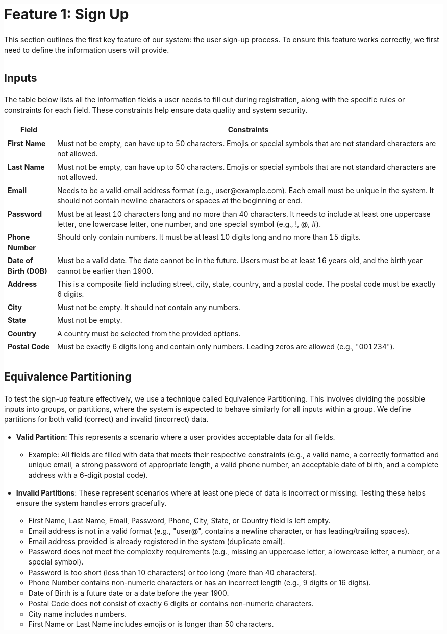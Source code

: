 # Feature 1: Sign Up

This section outlines the first key feature of our system: the user sign-up process. To ensure this feature works correctly, we first need to define the information users will provide.

## Inputs

The table below lists all the information fields a user needs to fill out during registration, along with the specific rules or constraints for each field. These constraints help ensure data quality and system security.

| Field             | Constraints                                                                                                |
|-------------------|------------------------------------------------------------------------------------------------------------|
| **First Name**    | Must not be empty, can have up to 50 characters. Emojis or special symbols that are not standard characters are not allowed. |
| **Last Name**     | Must not be empty, can have up to 50 characters. Emojis or special symbols that are not standard characters are not allowed. |
| **Email**         | Needs to be a valid email address format (e.g., user@example.com). Each email must be unique in the system. It should not contain newline characters or spaces at the beginning or end. |
| **Password**      | Must be at least 10 characters long and no more than 40 characters. It needs to include at least one uppercase letter, one lowercase letter, one number, and one special symbol (e.g., !, @, #). |
| **Phone Number**  | Should only contain numbers. It must be at least 10 digits long and no more than 15 digits.                 |
| **Date of Birth (DOB)** | Must be a valid date. The date cannot be in the future. Users must be at least 16 years old, and the birth year cannot be earlier than 1900. |
| **Address**       | This is a composite field including street, city, state, country, and a postal code. The postal code must be exactly 6 digits. |
| **City**          | Must not be empty. It should not contain any numbers.                                                      |
| **State**         | Must not be empty.                                                                                         |
| **Country**       | A country must be selected from the provided options.                                                      |
| **Postal Code**   | Must be exactly 6 digits long and contain only numbers. Leading zeros are allowed (e.g., "001234").          |

## Equivalence Partitioning

To test the sign-up feature effectively, we use a technique called Equivalence Partitioning. This involves dividing the possible inputs into groups, or partitions, where the system is expected to behave similarly for all inputs within a group. We define partitions for both valid (correct) and invalid (incorrect) data.

- **Valid Partition**: This represents a scenario where a user provides acceptable data for all fields.
    - Example: All fields are filled with data that meets their respective constraints (e.g., a valid name, a correctly formatted and unique email, a strong password of appropriate length, a valid phone number, an acceptable date of birth, and a complete address with a 6-digit postal code).

- **Invalid Partitions**: These represent scenarios where at least one piece of data is incorrect or missing. Testing these helps ensure the system handles errors gracefully.
    - First Name, Last Name, Email, Password, Phone, City, State, or Country field is left empty.
    - Email address is not in a valid format (e.g., "user@", contains a newline character, or has leading/trailing spaces).
    - Email address provided is already registered in the system (duplicate email).
    - Password does not meet the complexity requirements (e.g., missing an uppercase letter, a lowercase letter, a number, or a special symbol).
    - Password is too short (less than 10 characters) or too long (more than 40 characters).
    - Phone Number contains non-numeric characters or has an incorrect length (e.g., 9 digits or 16 digits).
    - Date of Birth is a future date or a date before the year 1900.
    - Postal Code does not consist of exactly 6 digits or contains non-numeric characters.
    - City name includes numbers.
    - First Name or Last Name includes emojis or is longer than 50 characters.
